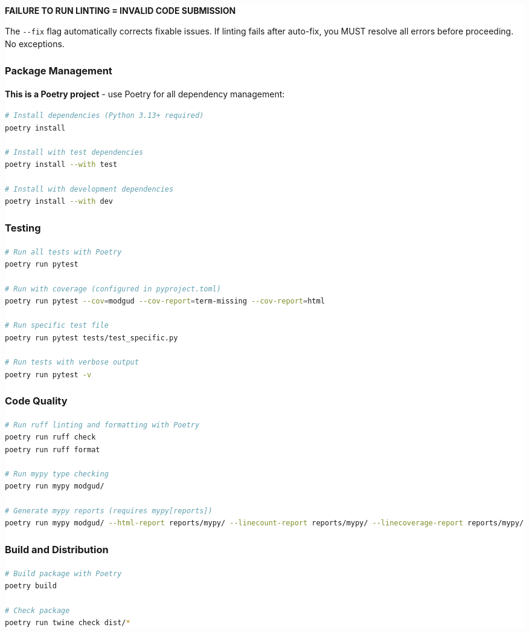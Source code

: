 **FAILURE TO RUN LINTING = INVALID CODE SUBMISSION**

The `--fix` flag automatically corrects fixable issues. If linting fails after auto-fix, you MUST resolve all errors before proceeding. No exceptions.

### Package Management
**This is a Poetry project** - use Poetry for all dependency management:

```bash
# Install dependencies (Python 3.13+ required)
poetry install

# Install with test dependencies
poetry install --with test

# Install with development dependencies
poetry install --with dev
```

### Testing
```bash
# Run all tests with Poetry
poetry run pytest

# Run with coverage (configured in pyproject.toml)
poetry run pytest --cov=modgud --cov-report=term-missing --cov-report=html

# Run specific test file
poetry run pytest tests/test_specific.py

# Run tests with verbose output
poetry run pytest -v
```

### Code Quality
```bash
# Run ruff linting and formatting with Poetry
poetry run ruff check
poetry run ruff format

# Run mypy type checking
poetry run mypy modgud/

# Generate mypy reports (requires mypy[reports])
poetry run mypy modgud/ --html-report reports/mypy/ --linecount-report reports/mypy/ --linecoverage-report reports/mypy/
```

### Build and Distribution
```bash
# Build package with Poetry
poetry build

# Check package
poetry run twine check dist/*
```
